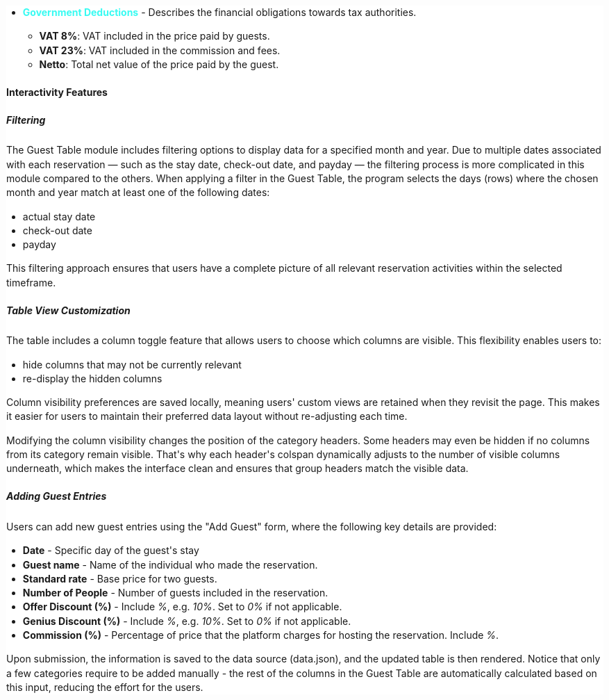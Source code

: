 * <span style="font-weight: bold; color: #38fbf2;">Government Deductions</span> - Describes the financial obligations towards tax authorities.

    * **VAT 8%**: VAT included in the price paid by guests.
    * **VAT 23%**: VAT included in the commission and fees.
    * **Netto**: Total net value of the price paid by the guest.


#### **Interactivity Features**


##### **Filtering**

The Guest Table module includes filtering options to display data for a specified month and year. Due to multiple dates associated with each reservation — such as the stay date, check-out date, and payday — the filtering process is more complicated in this module compared to the others. When applying a filter in the Guest Table, the program selects the days (rows) where the chosen month and year match at least one of the following dates:
 * actual stay date
 * check-out date
 * payday

This filtering approach ensures that users have a complete picture of all relevant reservation activities within the selected timeframe.



##### **Table View Customization**

The table includes a column toggle feature that allows users to choose which columns are visible. This flexibility enables users to:
 * hide columns that may not be currently relevant
 * re-display the hidden columns

Column visibility preferences are saved locally, meaning users' custom views are retained when they revisit the page. This makes it easier for users to maintain their preferred data layout without re-adjusting each time.

Modifying the column visibility changes the position of the category headers. Some headers may even be hidden if no columns from its category remain visible. That's why each header's colspan dynamically adjusts to the number of visible columns underneath, which makes the interface clean and ensures that group headers match the visible data.


##### **Adding Guest Entries**
Users can add new guest entries using the "Add Guest" form, where the following key details are provided:
 * **Date** - Specific day of the guest's stay
 * **Guest name** - Name of the individual who made the reservation.
 * **Standard rate** - Base price for two guests.
 * **Number of People** - Number of guests included in the reservation.
 * **Offer Discount (%)** - Include *%*, e.g. *10%*. Set to *0%* if not applicable.
 * **Genius Discount (%)** - Include *%*, e.g. *10%*. Set to *0%* if not applicable.
 * **Commission (%)** - Percentage of price that the platform charges for hosting the reservation. Include *%*.

Upon submission, the information is saved to the data source (data.json), and the updated table is then rendered. Notice that only a few categories require to be added manually - the rest of the columns in the Guest Table are automatically calculated based on this input, reducing the effort for the users.
